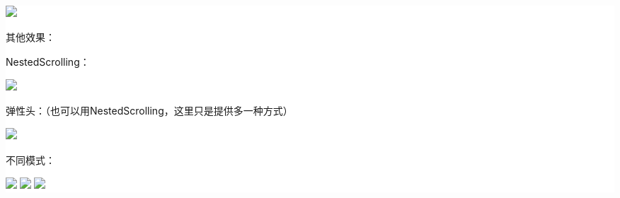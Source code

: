 ![](https://raw.githubusercontent.com/Y-bao/PullRefreshView/master/GIF/2.gif)

其他效果：

NestedScrolling：

![](https://raw.githubusercontent.com/Y-bao/PullRefreshView/master/GIF/8.gif)

弹性头：（也可以用NestedScrolling，这里只是提供多一种方式）

![](https://raw.githubusercontent.com/Y-bao/PullRefreshView/master/GIF/9.gif)

不同模式：

![](https://raw.githubusercontent.com/Y-bao/PullRefreshView/master/GIF/3.gif)
![](https://raw.githubusercontent.com/Y-bao/PullRefreshView/master/GIF/4.gif)
![](https://raw.githubusercontent.com/Y-bao/PullRefreshView/master/GIF/5.gif) 







